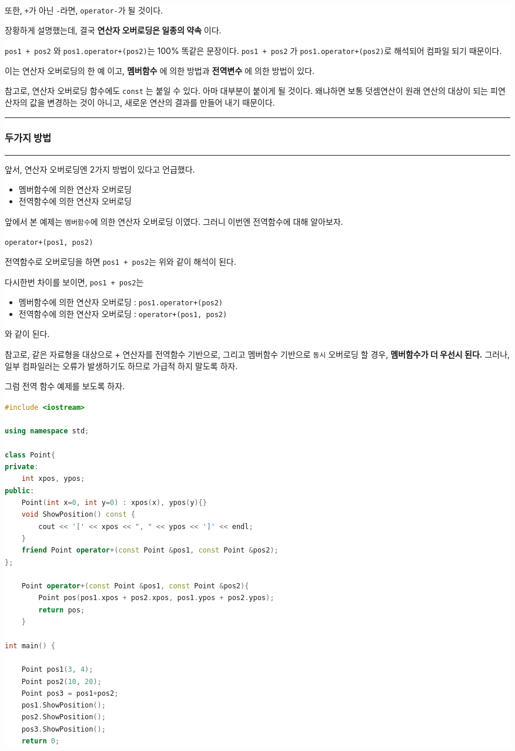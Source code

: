 또한, `+`가 아닌 `-`라면, `operator-`가 될 것이다.

장황하게 설명했는데, 결국 **연산자 오버로딩은 일종의 약속** 이다.

`pos1 + pos2` 와 `pos1.operator+(pos2)`는 100% 똑같은 문장이다. `pos1 + pos2` 가 `pos1.operator+(pos2)`로 해석되어 컴파일 되기 때문이다.

이는 연산자 오버로딩의 한 예 이고, **멤버함수** 에 의한 방법과 **전역변수** 에 의한 방법이 있다.

참고로, 연산자 오버로딩 함수에도 `const` 는 붙일 수 있다. 아마 대부분이 붙이게 될 것이다. 왜냐하면 보통 덧셈연산이 원래 연산의 대상이 되는 피연산자의 값을 변경하는 것이 아니고, 새로운 연산의 결과를 만들어 내기 때문이다.

---

### 두가지 방법

---

앞서, 연산자 오버로딩엔 2가지 방법이 있다고 언급했다.

* 멤버함수에 의한 연산자 오버로딩
* 전역함수에 의한 연산자 오버로딩

앞에서 본 예제는 `멤버함수`에 의한 연산자 오버로딩 이였다. 그러니 이번엔 전역함수에 대해 알아보자.

`operator+(pos1, pos2)`

전역함수로 오버로딩을 하면 `pos1 + pos2`는 위와 같이 해석이 된다.

다시한번 차이를 보이면, `pos1 + pos2`는

* 멤버함수에 의한 연산자 오버로딩 : `pos1.operator+(pos2)`
* 전역함수에 의한 연산자 오버로딩 : `operator+(pos1, pos2)`

와 같이 된다.

참고로, 같은 자료형을 대상으로 + 연산자를 전역함수 기반으로, 그리고 멤버함수 기반으로 `동시` 오버로딩 할 경우, **멤버함수가 더 우선시 된다.** 그러나, 일부 컴파일러는 오류가 발생하기도 하므로 가급적 하지 말도록 하자.

그럼 전역 함수 예제를 보도록 하자.

```cpp
#include <iostream>

using namespace std;

class Point{
private:
    int xpos, ypos;
public:
    Point(int x=0, int y=0) : xpos(x), ypos(y){}
    void ShowPosition() const {
        cout << '[' << xpos << ", " << ypos << ']' << endl;
    }
    friend Point operator+(const Point &pos1, const Point &pos2);
};

    Point operator+(const Point &pos1, const Point &pos2){
        Point pos(pos1.xpos + pos2.xpos, pos1.ypos + pos2.ypos);
        return pos;
    }

int main() {

    Point pos1(3, 4);
    Point pos2(10, 20);
    Point pos3 = pos1+pos2;
    pos1.ShowPosition();
    pos2.ShowPosition();
    pos3.ShowPosition();
    return 0;
```